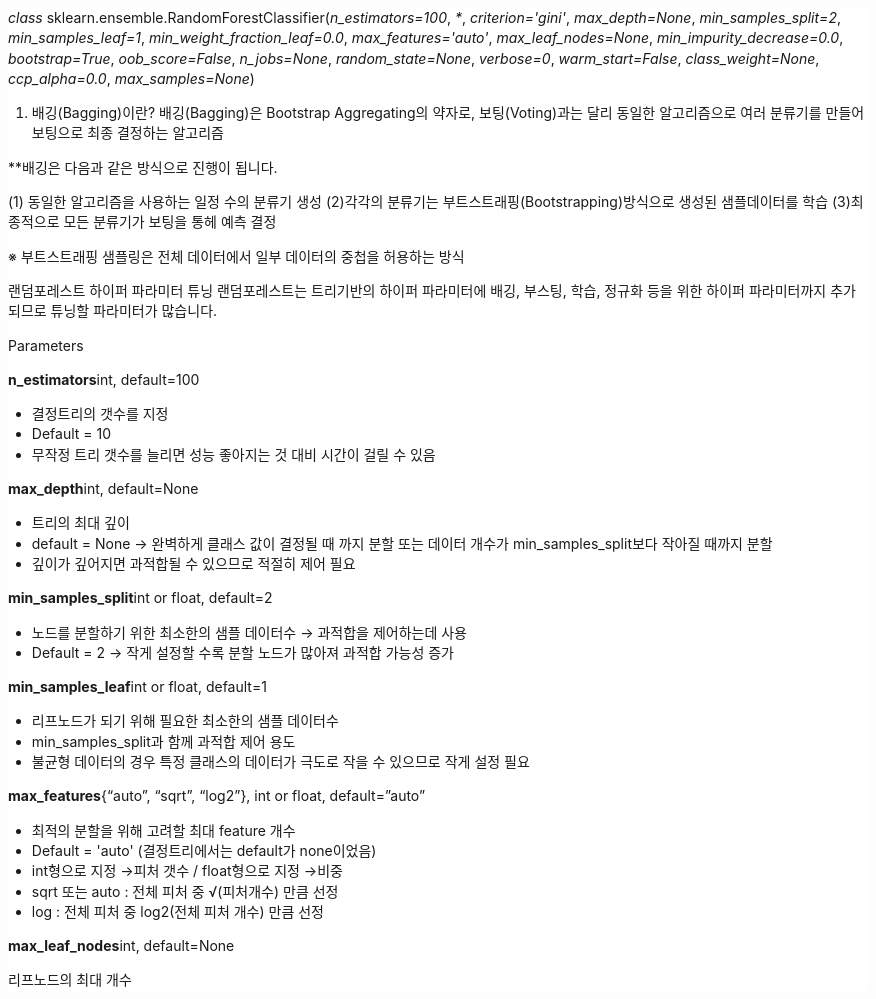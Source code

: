 _class_ sklearn.ensemble.RandomForestClassifier(_n_estimators=100_,  _*_,  _criterion='gini'_,  _max_depth=None_,  _min_samples_split=2_,  _min_samples_leaf=1_,  _min_weight_fraction_leaf=0.0_,  _max_features='auto'_,  _max_leaf_nodes=None_,  _min_impurity_decrease=0.0_,  _bootstrap=True_,  _oob_score=False_,  _n_jobs=None_,  _random_state=None_,  _verbose=0_,  _warm_start=False_,  _class_weight=None_,  _ccp_alpha=0.0_,  _max_samples=None_)

1. 배깅(Bagging)이란?
배깅(Bagging)은 Bootstrap Aggregating의 약자로, 보팅(Voting)과는 달리 동일한 알고리즘으로 여러 분류기를 만들어 보팅으로 최종 결정하는 알고리즘

**배깅은 다음과 같은 방식으로 진행이 됩니다.

(1) 동일한 알고리즘을 사용하는 일정 수의 분류기 생성
(2)각각의 분류기는 부트스트래핑(Bootstrapping)방식으로 생성된 샘플데이터를 학습
(3)최종적으로 모든 분류기가 보팅을 통헤 예측 결정

※ 부트스트래핑 샘플링은 전체 데이터에서 일부 데이터의 중첩을 허용하는 방식

랜덤포레스트 하이퍼 파라미터 튜닝
랜덤포레스트는 트리기반의 하이퍼 파라미터에 배깅, 부스팅, 학습, 정규화 등을 위한 하이퍼 파라미터까지 추가되므로 튜닝할 파라미터가 많습니다.

Parameters

**n_estimators**int, default=100

- 결정트리의 갯수를 지정
- Default = 10
- 무작정 트리 갯수를 늘리면 성능 좋아지는 것 대비 시간이 걸릴 수 있음

**max_depth**int, default=None

- 트리의 최대 깊이
- default = None
→ 완벽하게 클래스 값이 결정될 때 까지 분할
또는 데이터 개수가 min_samples_split보다 작아질 때까지 분할
- 깊이가 깊어지면 과적합될 수 있으므로 적절히 제어 필요

**min_samples_split**int or float, default=2

- 노드를 분할하기 위한 최소한의 샘플 데이터수
→ 과적합을 제어하는데 사용
- Default = 2 → 작게 설정할 수록 분할 노드가 많아져 과적합 가능성 증가
    
**min_samples_leaf**int or float, default=1

- 리프노드가 되기 위해 필요한 최소한의 샘플 데이터수
- min_samples_split과 함께 과적합 제어 용도
- 불균형 데이터의 경우 특정 클래스의 데이터가 극도로 작을 수 있으므로 작게 설정 필요

**max_features**{“auto”, “sqrt”, “log2”}, int or float, default=”auto”

- 최적의 분할을 위해 고려할 최대 feature 개수
- Default = 'auto' (결정트리에서는 default가 none이었음)
- int형으로 지정 →피처 갯수 / float형으로 지정 →비중
- sqrt 또는 auto : 전체 피처 중 √(피처개수) 만큼 선정
- log : 전체 피처 중 log2(전체 피처 개수) 만큼 선정

**max_leaf_nodes**int, default=None

리프노드의 최대 개수

